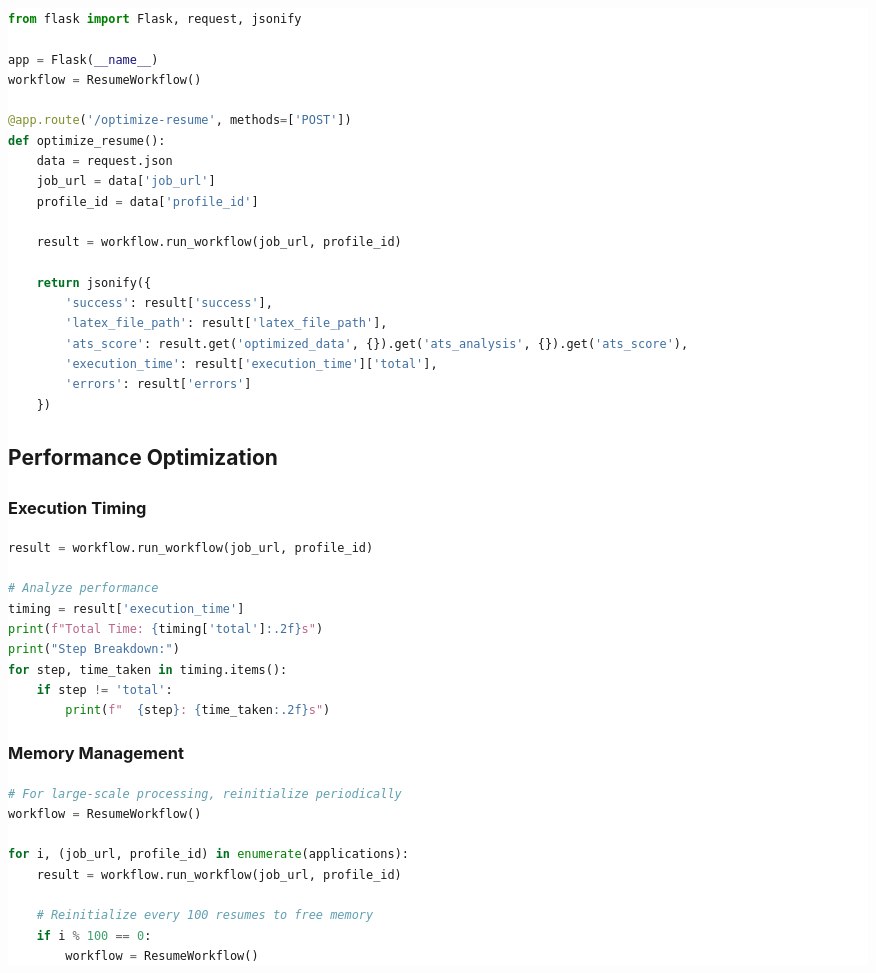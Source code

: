 ```python
from flask import Flask, request, jsonify

app = Flask(__name__)
workflow = ResumeWorkflow()

@app.route('/optimize-resume', methods=['POST'])
def optimize_resume():
    data = request.json
    job_url = data['job_url']
    profile_id = data['profile_id']
    
    result = workflow.run_workflow(job_url, profile_id)
    
    return jsonify({
        'success': result['success'],
        'latex_file_path': result['latex_file_path'],
        'ats_score': result.get('optimized_data', {}).get('ats_analysis', {}).get('ats_score'),
        'execution_time': result['execution_time']['total'],
        'errors': result['errors']
    })
```

## Performance Optimization

### Execution Timing

```python
result = workflow.run_workflow(job_url, profile_id)

# Analyze performance
timing = result['execution_time']
print(f"Total Time: {timing['total']:.2f}s")
print("Step Breakdown:")
for step, time_taken in timing.items():
    if step != 'total':
        print(f"  {step}: {time_taken:.2f}s")
```

### Memory Management

```python
# For large-scale processing, reinitialize periodically
workflow = ResumeWorkflow()

for i, (job_url, profile_id) in enumerate(applications):
    result = workflow.run_workflow(job_url, profile_id)
    
    # Reinitialize every 100 resumes to free memory
    if i % 100 == 0:
        workflow = ResumeWorkflow()
```
